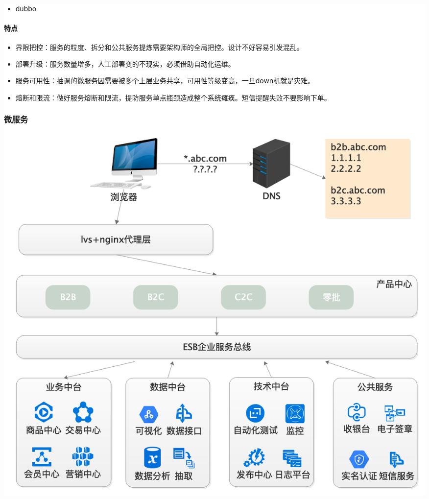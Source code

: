   - dubbo 

#### 特点

- 界限把控：服务的粒度、拆分和公共服务提炼需要架构师的全局把控。设计不好容易引发混乱。
- 部署升级：服务数量增多，人工部署变的不现实，必须借助自动化运维。

- 
  服务可用性：抽调的微服务因需要被多个上层业务共享，可用性等级变高，一旦down机就是灾难。

- 熔断和限流：做好服务熔断和限流，提防服务单点瓶颈造成整个系统瘫痪。短信提醒失败不要影响下单。



### 微服务

![微服务架构](./assets/image-yht298c0fmknupdcuw.PNG)
